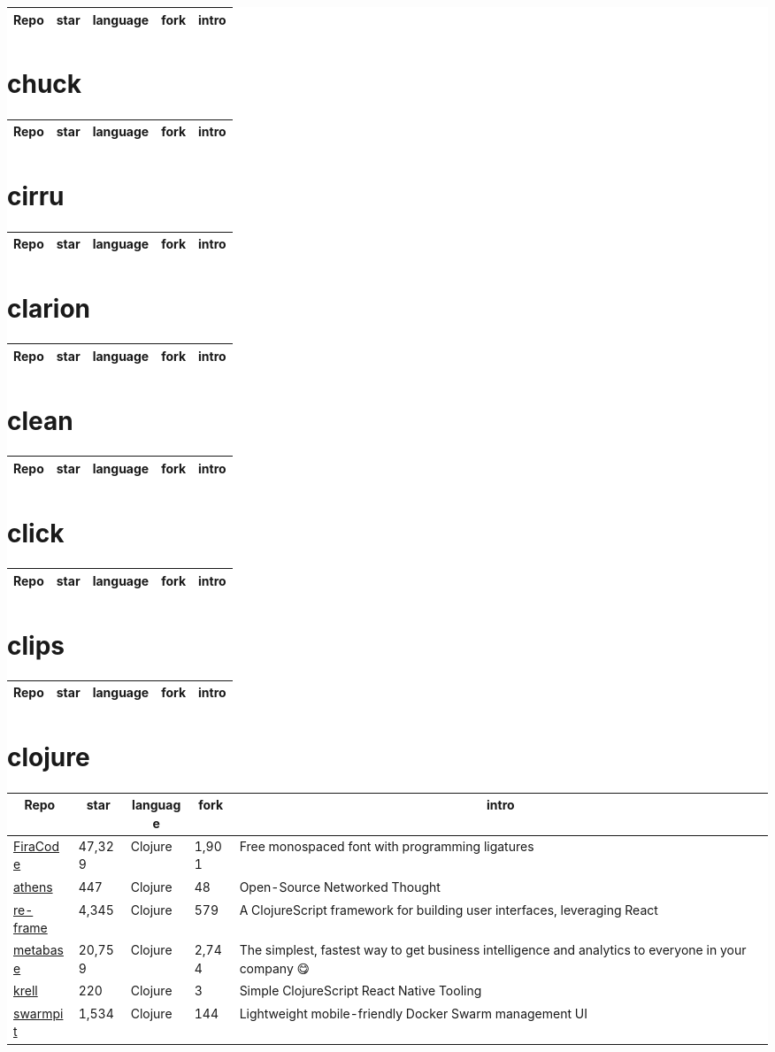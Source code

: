 Repo|star|language|fork|intro
-|-|-|-|-



# chuck

Repo|star|language|fork|intro
-|-|-|-|-



# cirru

Repo|star|language|fork|intro
-|-|-|-|-



# clarion

Repo|star|language|fork|intro
-|-|-|-|-



# clean

Repo|star|language|fork|intro
-|-|-|-|-



# click

Repo|star|language|fork|intro
-|-|-|-|-



# clips

Repo|star|language|fork|intro
-|-|-|-|-



# clojure

Repo|star|language|fork|intro
-|-|-|-|-
[FiraCode](https://github.com/tonsky/FiraCode)|47,329|Clojure|1,901|Free monospaced font with programming ligatures
[athens](https://github.com/athensresearch/athens)|447|Clojure|48|Open-Source Networked Thought
[re-frame](https://github.com/day8/re-frame)|4,345|Clojure|579|A ClojureScript framework for building user interfaces, leveraging React
[metabase](https://github.com/metabase/metabase)|20,759|Clojure|2,744|The simplest, fastest way to get business intelligence and analytics to everyone in your company 😋
[krell](https://github.com/vouch-opensource/krell)|220|Clojure|3|Simple ClojureScript React Native Tooling
[swarmpit](https://github.com/swarmpit/swarmpit)|1,534|Clojure|144|Lightweight mobile-friendly Docker Swarm management UI
